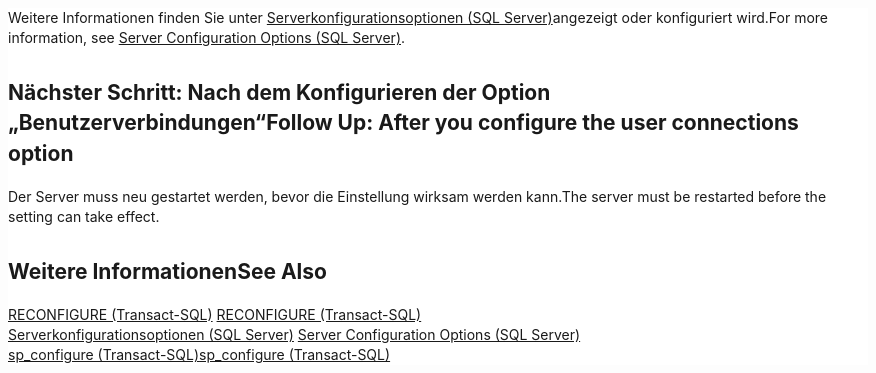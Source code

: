  <span data-ttu-id="46081-147">Weitere Informationen finden Sie unter [Serverkonfigurationsoptionen &#40;SQL Server&#41;](server-configuration-options-sql-server.md)angezeigt oder konfiguriert wird.</span><span class="sxs-lookup"><span data-stu-id="46081-147">For more information, see [Server Configuration Options &#40;SQL Server&#41;](server-configuration-options-sql-server.md).</span></span>  
  
##  <a name="follow-up-after-you-configure-the-user-connections-option"></a><a name="FollowUp"></a><span data-ttu-id="46081-148">Nächster Schritt: Nach dem Konfigurieren der Option „Benutzerverbindungen“</span><span class="sxs-lookup"><span data-stu-id="46081-148">Follow Up: After you configure the user connections option</span></span>  
 <span data-ttu-id="46081-149">Der Server muss neu gestartet werden, bevor die Einstellung wirksam werden kann.</span><span class="sxs-lookup"><span data-stu-id="46081-149">The server must be restarted before the setting can take effect.</span></span>  
  
## <a name="see-also"></a><span data-ttu-id="46081-150">Weitere Informationen</span><span class="sxs-lookup"><span data-stu-id="46081-150">See Also</span></span>  
 <span data-ttu-id="46081-151">[RECONFIGURE &#40;Transact-SQL&#41;](/sql/t-sql/language-elements/reconfigure-transact-sql) </span><span class="sxs-lookup"><span data-stu-id="46081-151">[RECONFIGURE &#40;Transact-SQL&#41;](/sql/t-sql/language-elements/reconfigure-transact-sql) </span></span>  
 <span data-ttu-id="46081-152">[Serverkonfigurationsoptionen &#40;SQL Server&#41;](server-configuration-options-sql-server.md) </span><span class="sxs-lookup"><span data-stu-id="46081-152">[Server Configuration Options &#40;SQL Server&#41;](server-configuration-options-sql-server.md) </span></span>  
 [<span data-ttu-id="46081-153">sp_configure &#40;Transact-SQL&#41;</span><span class="sxs-lookup"><span data-stu-id="46081-153">sp_configure &#40;Transact-SQL&#41;</span></span>](/sql/relational-databases/system-stored-procedures/sp-configure-transact-sql)  
  
  
